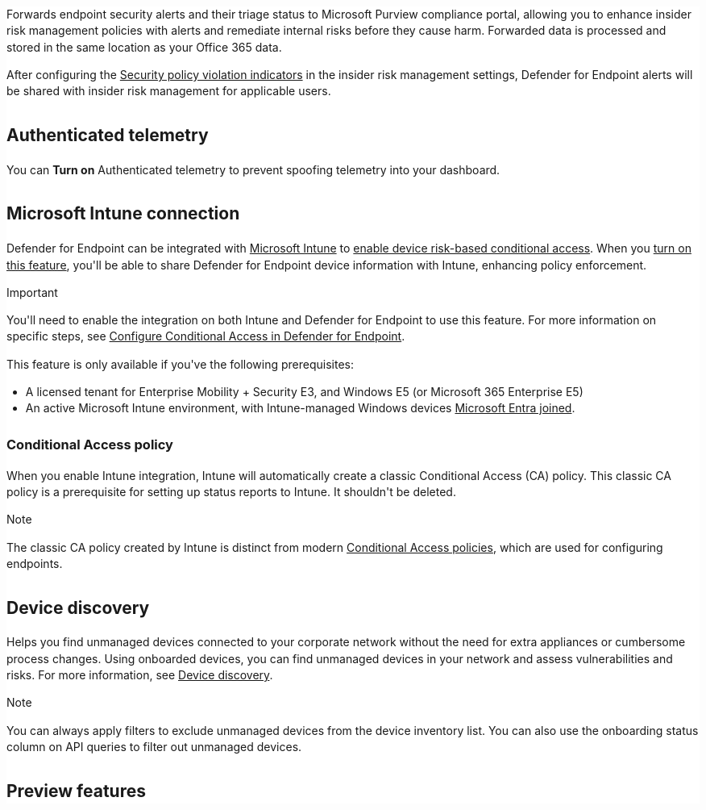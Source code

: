 Forwards endpoint security alerts and their triage status to Microsoft Purview compliance portal, allowing you to enhance insider risk management policies with alerts and remediate internal risks before they cause harm. Forwarded data is processed and stored in the same location as your Office 365 data.

After configuring the [Security policy violation indicators](/microsoft-365/compliance/insider-risk-management-settings#indicators) in the insider risk management settings, Defender for Endpoint alerts will be shared with insider risk management for applicable users.

## Authenticated telemetry

You can **Turn on** Authenticated telemetry to prevent spoofing telemetry into your dashboard.

## Microsoft Intune connection

Defender for Endpoint can be integrated with [Microsoft Intune](/intune/what-is-intune) to [enable device risk-based conditional access](/intune/advanced-threat-protection#enable-windows-defender-atp-in-intune). When you [turn on this feature](configure-conditional-access.md), you'll be able to share Defender for Endpoint device information with Intune, enhancing policy enforcement.

> [!IMPORTANT]
> You'll need to enable the integration on both Intune and Defender for Endpoint to use this feature. For more information on specific steps, see [Configure Conditional Access in Defender for Endpoint](configure-conditional-access.md).

This feature is only available if you've the following prerequisites:

- A licensed tenant for Enterprise Mobility + Security E3, and Windows E5 (or Microsoft 365 Enterprise E5)
- An active Microsoft Intune environment, with Intune-managed Windows devices [Microsoft Entra joined](/azure/active-directory/devices/concept-azure-ad-join/).

### Conditional Access policy

When you enable Intune integration, Intune will automatically create a classic Conditional Access (CA) policy. This classic CA policy is a prerequisite for setting up status reports to Intune. It shouldn't be deleted.

> [!NOTE]
> The classic CA policy created by Intune is distinct from modern [Conditional Access policies](/azure/active-directory/conditional-access/overview/), which are used for configuring endpoints.

## Device discovery

Helps you find unmanaged devices connected to your corporate network without the need for extra appliances or cumbersome process changes. Using onboarded devices, you can find unmanaged devices in your network and assess vulnerabilities and risks. For more information, see [Device discovery](device-discovery.md).

> [!NOTE]
> You can always apply filters to exclude unmanaged devices from the device inventory list. You can also use the onboarding status column on API queries to filter out unmanaged devices.

## Preview features
